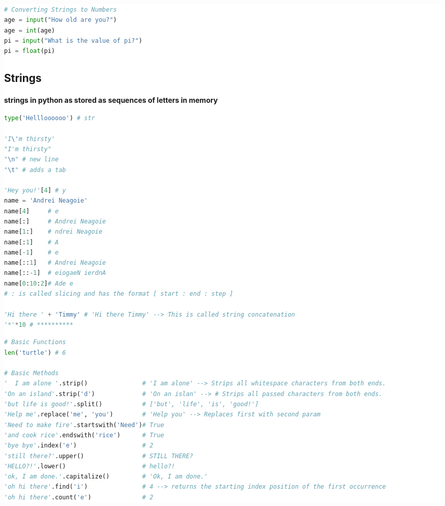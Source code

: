 ```python
# Converting Strings to Numbers
age = input("How old are you?")
age = int(age)
pi = input("What is the value of pi?")
pi = float(pi)
```

Strings
----
**strings in python as stored as sequences of letters in memory**
```python
type('Hellloooooo') # str

'I\'m thirsty'
"I'm thirsty"
"\n" # new line
"\t" # adds a tab

'Hey you!'[4] # y
name = 'Andrei Neagoie'
name[4]     # e
name[:]     # Andrei Neagoie
name[1:]    # ndrei Neagoie
name[:1]    # A
name[-1]    # e
name[::1]   # Andrei Neagoie
name[::-1]  # eiogaeN ierdnA
name[0:10:2]# Ade e
# : is called slicing and has the format [ start : end : step ]

'Hi there ' + 'Timmy' # 'Hi there Timmy' --> This is called string concatenation
'*'*10 # **********
```

```python
# Basic Functions
len('turtle') # 6

# Basic Methods
'  I am alone '.strip()               # 'I am alone' --> Strips all whitespace characters from both ends.
'On an island'.strip('d')             # 'On an islan' --> # Strips all passed characters from both ends.
'but life is good!'.split()           # ['but', 'life', 'is', 'good!']
'Help me'.replace('me', 'you')        # 'Help you' --> Replaces first with second param
'Need to make fire'.startswith('Need')# True
'and cook rice'.endswith('rice')      # True
'bye bye'.index('e')                  # 2
'still there?'.upper()                # STILL THERE?
'HELLO?!'.lower()                     # hello?!
'ok, I am done.'.capitalize()         # 'Ok, I am done.'
'oh hi there'.find('i')               # 4 --> returns the starting index position of the first occurrence
'oh hi there'.count('e')              # 2

```
